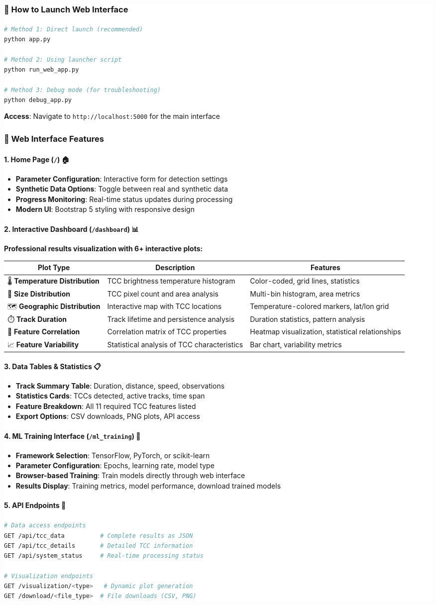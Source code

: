 ### **🚀 How to Launch Web Interface**

```bash
# Method 1: Direct launch (recommended)
python app.py

# Method 2: Using launcher script  
python run_web_app.py

# Method 3: Debug mode (for troubleshooting)
python debug_app.py
```

**Access**: Navigate to `http://localhost:5000` for the main interface

### **🎨 Web Interface Features**

#### **1. Home Page (`/`)** 🏠
- **Parameter Configuration**: Interactive form for detection settings
- **Synthetic Data Options**: Toggle between real and synthetic data
- **Progress Monitoring**: Real-time status updates during processing
- **Modern UI**: Bootstrap 5 styling with responsive design

#### **2. Interactive Dashboard (`/dashboard`)** 📊
**Professional results visualization with 6+ interactive plots:**

| Plot Type | Description | Features |
|-----------|-------------|----------|
| 🌡️ **Temperature Distribution** | TCC brightness temperature histogram | Color-coded, grid lines, statistics |
| 📏 **Size Distribution** | TCC pixel count and area analysis | Multi-bin histogram, area metrics |
| 🗺️ **Geographic Distribution** | Interactive map with TCC locations | Temperature-colored markers, lat/lon grid |
| ⏱️ **Track Duration** | Track lifetime and persistence analysis | Duration statistics, pattern analysis |
| 🔗 **Feature Correlation** | Correlation matrix of TCC properties | Heatmap visualization, statistical relationships |
| 📈 **Feature Variability** | Statistical analysis of TCC characteristics | Bar chart, variability metrics |

#### **3. Data Tables & Statistics** 📋
- **Track Summary Table**: Duration, distance, speed, observations
- **Statistics Cards**: TCCs detected, active tracks, time span
- **Feature Breakdown**: All 11 required TCC features listed
- **Export Options**: CSV downloads, PNG plots, API access

#### **4. ML Training Interface (`/ml_training`)** 🤖
- **Framework Selection**: TensorFlow, PyTorch, or scikit-learn
- **Parameter Configuration**: Epochs, learning rate, model type
- **Browser-based Training**: Train models directly through web interface
- **Results Display**: Training metrics, model performance, download trained models

#### **5. API Endpoints** 🔌
```bash
# Data access endpoints
GET /api/tcc_data          # Complete results as JSON
GET /api/tcc_details       # Detailed TCC information  
GET /api/system_status     # Real-time processing status

# Visualization endpoints
GET /visualization/<type>   # Dynamic plot generation
GET /download/<file_type>  # File downloads (CSV, PNG)
```
